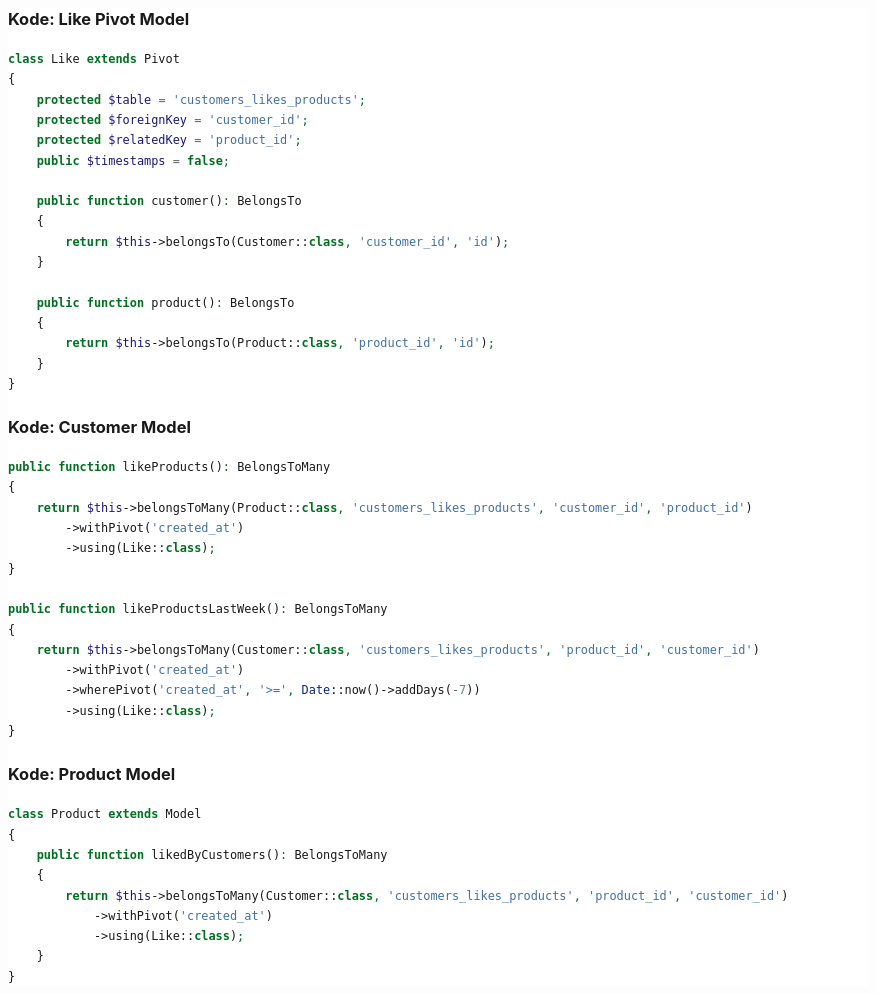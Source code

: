 ### Kode: Like Pivot Model

```php
class Like extends Pivot
{
	protected $table = 'customers_likes_products';
	protected $foreignKey = 'customer_id';
	protected $relatedKey = 'product_id';
	public $timestamps = false;

	public function customer(): BelongsTo
	{
		return $this->belongsTo(Customer::class, 'customer_id', 'id');
	}

	public function product(): BelongsTo
	{
		return $this->belongsTo(Product::class, 'product_id', 'id');
	}
}
```

### Kode: Customer Model

```php
public function likeProducts(): BelongsToMany
{
	return $this->belongsToMany(Product::class, 'customers_likes_products', 'customer_id', 'product_id')
		->withPivot('created_at')
		->using(Like::class);
}

public function likeProductsLastWeek(): BelongsToMany
{
	return $this->belongsToMany(Customer::class, 'customers_likes_products', 'product_id', 'customer_id')
		->withPivot('created_at')
		->wherePivot('created_at', '>=', Date::now()->addDays(-7))
		->using(Like::class);
}
```

### Kode: Product Model

```php
class Product extends Model
{
	public function likedByCustomers(): BelongsToMany
	{
		return $this->belongsToMany(Customer::class, 'customers_likes_products', 'product_id', 'customer_id')
			->withPivot('created_at')
			->using(Like::class);
	}
}
```
